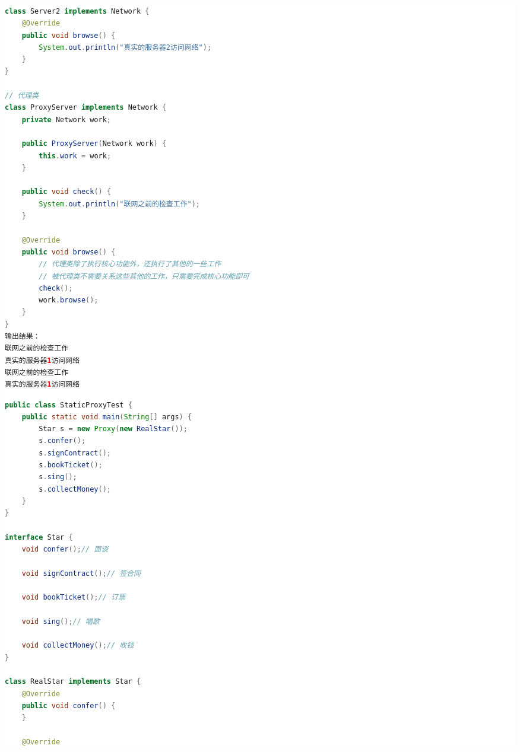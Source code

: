 ```java
class Server2 implements Network {
    @Override
    public void browse() {
        System.out.println("真实的服务器2访问网络");
    }
}

// 代理类
class ProxyServer implements Network {
    private Network work;

    public ProxyServer(Network work) {
        this.work = work;
    }

    public void check() {
        System.out.println("联网之前的检查工作");
    }

    @Override
    public void browse() {
        // 代理类除了执行核心功能外，还执行了其他的一些工作
        // 被代理类不需要关系这些其他的工作，只需要完成核心功能即可
        check();
        work.browse();
    }
}
输出结果：
联网之前的检查工作
真实的服务器1访问网络
联网之前的检查工作
真实的服务器1访问网络
```

```java
public class StaticProxyTest {
    public static void main(String[] args) {
        Star s = new Proxy(new RealStar());
        s.confer();
        s.signContract();
        s.bookTicket();
        s.sing();
        s.collectMoney();
    }
}

interface Star {
    void confer();// 面谈

    void signContract();// 签合同

    void bookTicket();// 订票

    void sing();// 唱歌

    void collectMoney();// 收钱
}

class RealStar implements Star {
    @Override
    public void confer() {
    }

    @Override
```